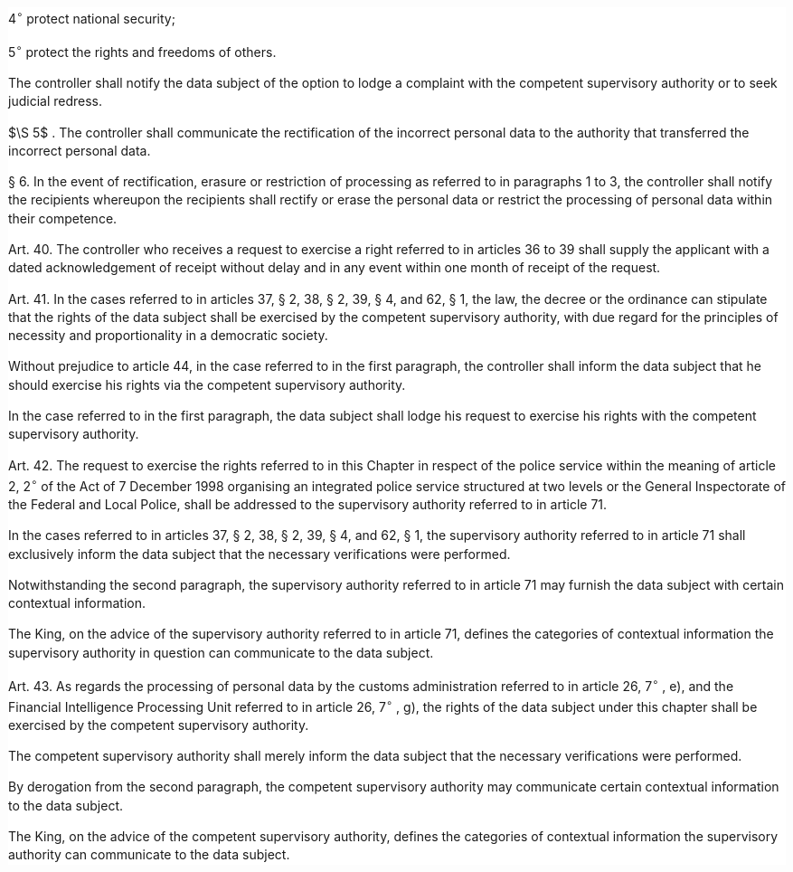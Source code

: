 $4^{\circ}$  protect national security;

$5^{\circ}$  protect the rights and freedoms of others.

The controller shall notify the data subject of the option to lodge a complaint with the competent supervisory authority or to seek judicial redress.

$\S 5$ . The controller shall communicate the rectification of the incorrect personal data to the authority that transferred the incorrect personal data.

§ 6. In the event of rectification, erasure or restriction of processing as referred to in paragraphs 1 to 3, the controller shall notify the recipients whereupon the recipients shall rectify or erase the personal data or restrict the processing of personal data within their competence.

Art. 40. The controller who receives a request to exercise a right referred to in articles 36 to 39 shall supply the applicant with a dated acknowledgement of receipt without delay and in any event within one month of receipt of the request.

Art. 41. In the cases referred to in articles 37, § 2, 38, § 2, 39, § 4, and 62, § 1, the law, the decree or the ordinance can stipulate that the rights of the data subject shall be exercised by the competent supervisory authority, with due regard for the principles of necessity and proportionality in a democratic society.

Without prejudice to article 44, in the case referred to in the first paragraph, the controller shall inform the data subject that he should exercise his rights via the competent supervisory authority.

In the case referred to in the first paragraph, the data subject shall lodge his request to exercise his rights with the competent supervisory authority.

Art. 42. The request to exercise the rights referred to in this Chapter in respect of the police service within the meaning of article 2,  $2^{\circ}$  of the Act of 7 December 1998 organising an integrated police service structured at two levels or the General Inspectorate of the Federal and Local Police, shall be addressed to the supervisory authority referred to in article 71.

In the cases referred to in articles 37, § 2, 38, § 2, 39, § 4, and 62, § 1, the supervisory authority referred to in article 71 shall exclusively inform the data subject that the necessary verifications were performed.

Notwithstanding the second paragraph, the supervisory authority referred to in article 71 may furnish the data subject with certain contextual information.

The King, on the advice of the supervisory authority referred to in article 71, defines the categories of contextual information the supervisory authority in question can communicate to the data subject.

Art. 43. As regards the processing of personal data by the customs administration referred to in article 26,  $7^{\circ}$ , e), and the Financial Intelligence Processing Unit referred to in article 26,  $7^{\circ}$ , g), the rights of the data subject under this chapter shall be exercised by the competent supervisory authority.

The competent supervisory authority shall merely inform the data subject that the necessary verifications were performed.

By derogation from the second paragraph, the competent supervisory authority may communicate certain contextual information to the data subject.

The King, on the advice of the competent supervisory authority, defines the categories of contextual information the supervisory authority can communicate to the data subject.
